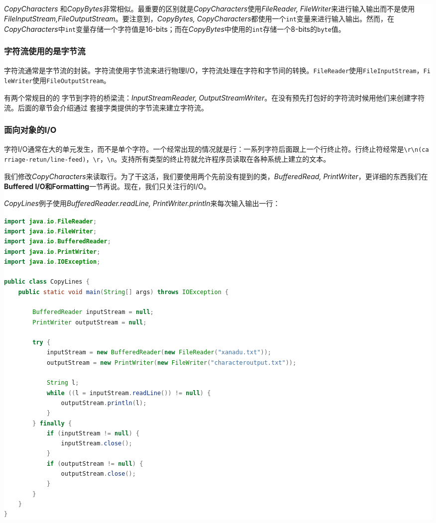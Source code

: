 *CopyCharacters* 和*CopyBytes*非常相似。最重要的区别就是*CopyCharacters*使用*FileReader, FileWriter*来进行输入输出而不是使用*FileInputStream,FileOutputStream*。要注意到，*CopyBytes, CopyCharacters*都使用一个`int`变量来进行输入输出。然而，在*CopyCharacters*中`int`变量存储一个字符值是16-bits；而在*CopyBytes*中使用的`int`存储一个8-bits的`byte`值。

### 字符流使用的是字节流
字符流通常是字节流的封装。字符流使用字节流来进行物理I/O，字符流处理在字符和字节间的转换。`FileReader`使用`FileInputStream`，`FileWriter`使用`FileOutputStream`。

有两个常规目的的 字节到字符的桥梁流：*InputStreamReader, OutputStreamWriter*。在没有预先打包好的字符流时候用他们来创建字符流。后面的章节会介绍通过 套接字类提供的字节流来建立字符流。

### 面向对象的I/O

字符I/O通常在大的单元发生，而不是单个字符。一个经常出现的情况就是行：一系列字符后面跟上一个行终止符。行终止符经常是`\r\n(carriage-retun/line-feed)`，`\r`，`\n`。支持所有类型的终止符就允许程序员读取在各种系统上建立的文本。

我们修改*CopyCharacters*来读取行。为了干这活，我们要使用两个先前没有提到的类，*BufferedRead, PrintWriter*，更详细的东西我们在**Buffered I/O和Formatting**一节再说。现在，我们只关注行的I/O。

*CopyLines*例子使用*BufferedReader.readLine, PrintWriter.println*来每次输入输出一行：

```java
import java.io.FileReader;
import java.io.FileWriter;
import java.io.BufferedReader;
import java.io.PrintWriter;
import java.io.IOException;

public class CopyLines {
    public static void main(String[] args) throws IOException {

        BufferedReader inputStream = null;
        PrintWriter outputStream = null;

        try {
            inputStream = new BufferedReader(new FileReader("xanadu.txt"));
            outputStream = new PrintWriter(new FileWriter("characteroutput.txt"));

            String l;
            while ((l = inputStream.readLine()) != null) {
                outputStream.println(l);
            }
        } finally {
            if (inputStream != null) {
                inputStream.close();
            }
            if (outputStream != null) {
                outputStream.close();
            }
        }
    }
}
```
